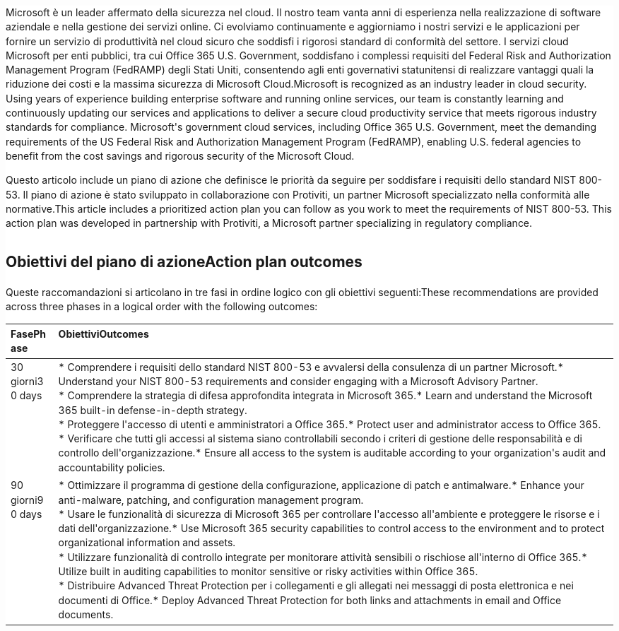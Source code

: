 <span data-ttu-id="e0ec0-p102">Microsoft è un leader affermato della sicurezza nel cloud. Il nostro team vanta anni di esperienza nella realizzazione di software aziendale e nella gestione dei servizi online. Ci evolviamo continuamente e aggiorniamo i nostri servizi e le applicazioni per fornire un servizio di produttività nel cloud sicuro che soddisfi i rigorosi standard di conformità del settore. I servizi cloud Microsoft per enti pubblici, tra cui Office 365 U.S. Government, soddisfano i complessi requisiti del Federal Risk and Authorization Management Program (FedRAMP) degli Stati Uniti, consentendo agli enti governativi statunitensi di realizzare vantaggi quali la riduzione dei costi e la massima sicurezza di Microsoft Cloud.</span><span class="sxs-lookup"><span data-stu-id="e0ec0-p102">Microsoft is recognized as an industry leader in cloud security. Using years of experience building enterprise software and running online services, our team is constantly learning and continuously updating our services and applications to deliver a secure cloud productivity service that meets rigorous industry standards for compliance. Microsoft's government cloud services, including Office 365 U.S. Government, meet the demanding requirements of the US Federal Risk and Authorization Management Program (FedRAMP), enabling U.S. federal agencies to benefit from the cost savings and rigorous security of the Microsoft Cloud.</span></span>

<span data-ttu-id="e0ec0-p103">Questo articolo include un piano di azione che definisce le priorità da seguire per soddisfare i requisiti dello standard NIST 800-53. Il piano di azione è stato sviluppato in collaborazione con Protiviti, un partner Microsoft specializzato nella conformità alle normative.</span><span class="sxs-lookup"><span data-stu-id="e0ec0-p103">This article includes a prioritized action plan you can follow as you work to meet the requirements of NIST 800-53. This action plan was developed in partnership with Protiviti, a Microsoft partner specializing in regulatory compliance.</span></span> 

## <a name="action-plan-outcomes"></a><span data-ttu-id="e0ec0-113">Obiettivi del piano di azione</span><span class="sxs-lookup"><span data-stu-id="e0ec0-113">Action plan outcomes</span></span>

<span data-ttu-id="e0ec0-114">Queste raccomandazioni si articolano in tre fasi in ordine logico con gli obiettivi seguenti:</span><span class="sxs-lookup"><span data-stu-id="e0ec0-114">These recommendations are provided across three phases in a logical order with the following outcomes:</span></span> 

|<span data-ttu-id="e0ec0-115">**Fase**</span><span class="sxs-lookup"><span data-stu-id="e0ec0-115">**Phase**</span></span>|<span data-ttu-id="e0ec0-116">**Obiettivi**</span><span class="sxs-lookup"><span data-stu-id="e0ec0-116">**Outcomes**</span></span>|
|:-----|:-----|
|<span data-ttu-id="e0ec0-117">30 giorni</span><span class="sxs-lookup"><span data-stu-id="e0ec0-117">30 days</span></span>|<span data-ttu-id="e0ec0-118">\*   Comprendere i requisiti dello standard NIST 800-53 e avvalersi della consulenza di un partner Microsoft.</span><span class="sxs-lookup"><span data-stu-id="e0ec0-118">\*   Understand your NIST 800-53 requirements and consider engaging with a Microsoft Advisory Partner.</span></span><br><span data-ttu-id="e0ec0-119">\*   Comprendere la strategia di difesa approfondita integrata in Microsoft 365.</span><span class="sxs-lookup"><span data-stu-id="e0ec0-119">\*   Learn and understand the Microsoft 365 built-in defense-in-depth strategy.</span></span>  <br><span data-ttu-id="e0ec0-120">\*   Proteggere l'accesso di utenti e amministratori a Office 365.</span><span class="sxs-lookup"><span data-stu-id="e0ec0-120">\*   Protect user and administrator access to Office 365.</span></span> <br><span data-ttu-id="e0ec0-121">\*   Verificare che tutti gli accessi al sistema siano controllabili secondo i criteri di gestione delle responsabilità e di controllo dell'organizzazione.</span><span class="sxs-lookup"><span data-stu-id="e0ec0-121">\*   Ensure all access to the system is auditable according to your organization's audit and accountability policies.</span></span>|
|<span data-ttu-id="e0ec0-122">90 giorni</span><span class="sxs-lookup"><span data-stu-id="e0ec0-122">90 days</span></span>|<span data-ttu-id="e0ec0-123">\*  Ottimizzare il programma di gestione della configurazione, applicazione di patch e antimalware.</span><span class="sxs-lookup"><span data-stu-id="e0ec0-123">\*   Enhance your anti-malware, patching, and configuration management program.</span></span><br><span data-ttu-id="e0ec0-124">\*   Usare le funzionalità di sicurezza di Microsoft 365 per controllare l'accesso all'ambiente e proteggere le risorse e i dati dell'organizzazione.</span><span class="sxs-lookup"><span data-stu-id="e0ec0-124">\*   Use Microsoft 365 security capabilities to control access to the environment and to protect organizational information and assets.</span></span><br><span data-ttu-id="e0ec0-125">\*   Utilizzare funzionalità di controllo integrate per monitorare attività sensibili o rischiose all'interno di Office 365.</span><span class="sxs-lookup"><span data-stu-id="e0ec0-125">\*   Utilize built in auditing capabilities to monitor sensitive or risky activities within Office 365.</span></span><br><span data-ttu-id="e0ec0-126">\*   Distribuire Advanced Threat Protection per i collegamenti e gli allegati nei messaggi di posta elettronica e nei documenti di Office.</span><span class="sxs-lookup"><span data-stu-id="e0ec0-126">\*   Deploy Advanced Threat Protection for both links and attachments in email and Office documents.</span></span>|